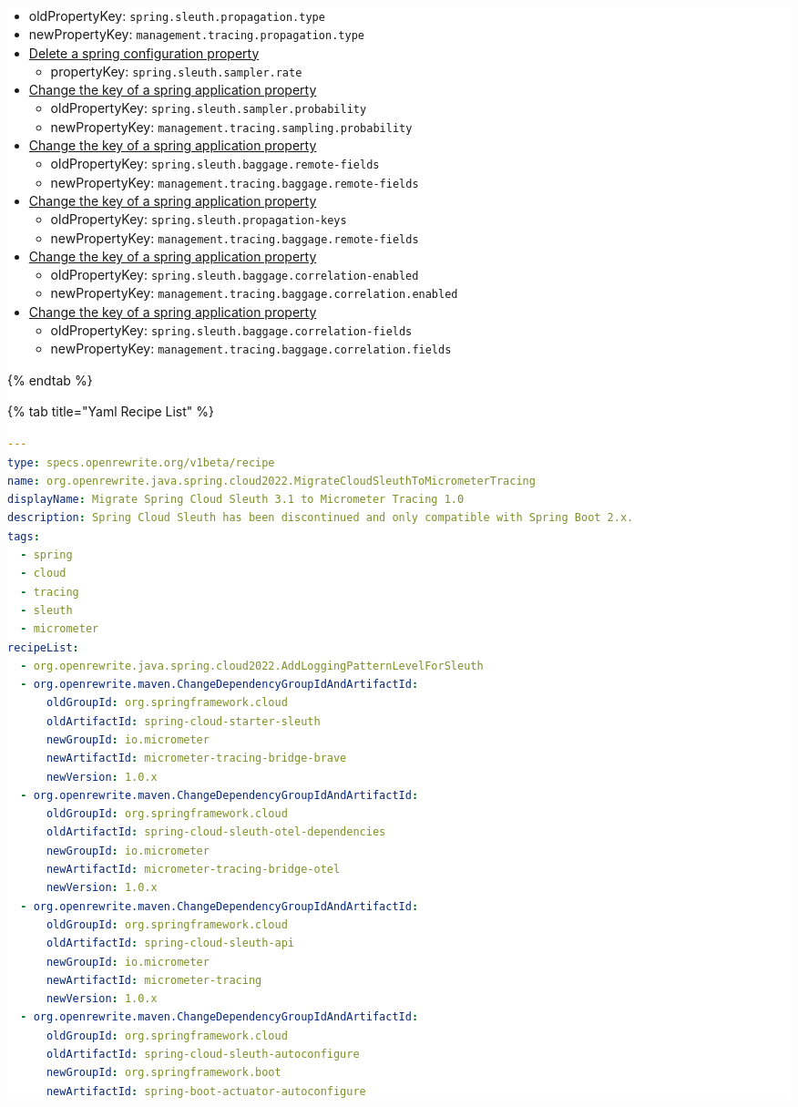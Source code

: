   * oldPropertyKey: `spring.sleuth.propagation.type`
  * newPropertyKey: `management.tracing.propagation.type`
* [Delete a spring configuration property](../../../java/spring/deletespringproperty.md)
  * propertyKey: `spring.sleuth.sampler.rate`
* [Change the key of a spring application property](../../../java/spring/changespringpropertykey.md)
  * oldPropertyKey: `spring.sleuth.sampler.probability`
  * newPropertyKey: `management.tracing.sampling.probability`
* [Change the key of a spring application property](../../../java/spring/changespringpropertykey.md)
  * oldPropertyKey: `spring.sleuth.baggage.remote-fields`
  * newPropertyKey: `management.tracing.baggage.remote-fields`
* [Change the key of a spring application property](../../../java/spring/changespringpropertykey.md)
  * oldPropertyKey: `spring.sleuth.propagation-keys`
  * newPropertyKey: `management.tracing.baggage.remote-fields`
* [Change the key of a spring application property](../../../java/spring/changespringpropertykey.md)
  * oldPropertyKey: `spring.sleuth.baggage.correlation-enabled`
  * newPropertyKey: `management.tracing.baggage.correlation.enabled`
* [Change the key of a spring application property](../../../java/spring/changespringpropertykey.md)
  * oldPropertyKey: `spring.sleuth.baggage.correlation-fields`
  * newPropertyKey: `management.tracing.baggage.correlation.fields`

{% endtab %}

{% tab title="Yaml Recipe List" %}
```yaml
---
type: specs.openrewrite.org/v1beta/recipe
name: org.openrewrite.java.spring.cloud2022.MigrateCloudSleuthToMicrometerTracing
displayName: Migrate Spring Cloud Sleuth 3.1 to Micrometer Tracing 1.0
description: Spring Cloud Sleuth has been discontinued and only compatible with Spring Boot 2.x.
tags:
  - spring
  - cloud
  - tracing
  - sleuth
  - micrometer
recipeList:
  - org.openrewrite.java.spring.cloud2022.AddLoggingPatternLevelForSleuth
  - org.openrewrite.maven.ChangeDependencyGroupIdAndArtifactId:
      oldGroupId: org.springframework.cloud
      oldArtifactId: spring-cloud-starter-sleuth
      newGroupId: io.micrometer
      newArtifactId: micrometer-tracing-bridge-brave
      newVersion: 1.0.x
  - org.openrewrite.maven.ChangeDependencyGroupIdAndArtifactId:
      oldGroupId: org.springframework.cloud
      oldArtifactId: spring-cloud-sleuth-otel-dependencies
      newGroupId: io.micrometer
      newArtifactId: micrometer-tracing-bridge-otel
      newVersion: 1.0.x
  - org.openrewrite.maven.ChangeDependencyGroupIdAndArtifactId:
      oldGroupId: org.springframework.cloud
      oldArtifactId: spring-cloud-sleuth-api
      newGroupId: io.micrometer
      newArtifactId: micrometer-tracing
      newVersion: 1.0.x
  - org.openrewrite.maven.ChangeDependencyGroupIdAndArtifactId:
      oldGroupId: org.springframework.cloud
      oldArtifactId: spring-cloud-sleuth-autoconfigure
      newGroupId: org.springframework.boot
      newArtifactId: spring-boot-actuator-autoconfigure
```